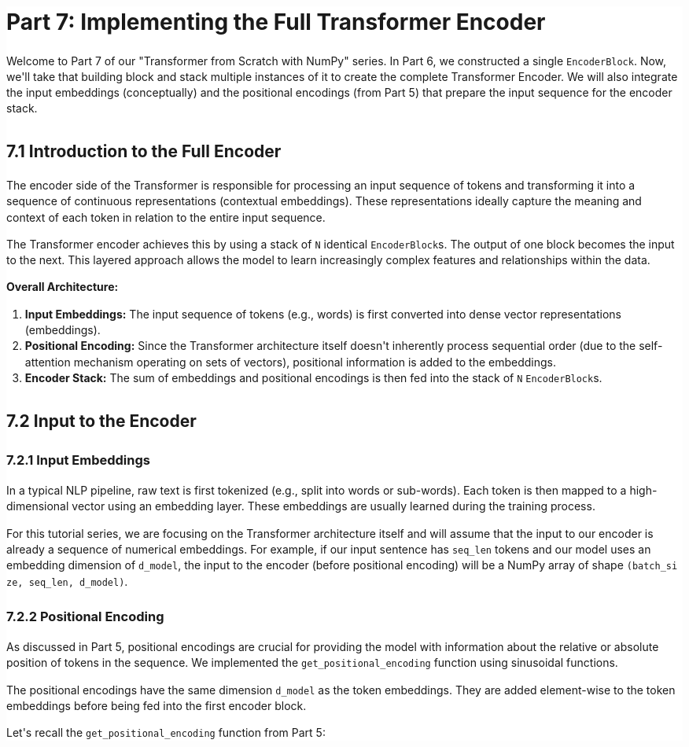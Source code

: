 # Part 7: Implementing the Full Transformer Encoder

Welcome to Part 7 of our "Transformer from Scratch with NumPy" series. In Part 6, we constructed a single `EncoderBlock`. Now, we'll take that building block and stack multiple instances of it to create the complete Transformer Encoder. We will also integrate the input embeddings (conceptually) and the positional encodings (from Part 5) that prepare the input sequence for the encoder stack.

## 7.1 Introduction to the Full Encoder

The encoder side of the Transformer is responsible for processing an input sequence of tokens and transforming it into a sequence of continuous representations (contextual embeddings). These representations ideally capture the meaning and context of each token in relation to the entire input sequence.

The Transformer encoder achieves this by using a stack of `N` identical `EncoderBlock`s. The output of one block becomes the input to the next. This layered approach allows the model to learn increasingly complex features and relationships within the data.

**Overall Architecture:**
1.  **Input Embeddings:** The input sequence of tokens (e.g., words) is first converted into dense vector representations (embeddings).
2.  **Positional Encoding:** Since the Transformer architecture itself doesn't inherently process sequential order (due to the self-attention mechanism operating on sets of vectors), positional information is added to the embeddings.
3.  **Encoder Stack:** The sum of embeddings and positional encodings is then fed into the stack of `N` `EncoderBlock`s.

## 7.2 Input to the Encoder

### 7.2.1 Input Embeddings

In a typical NLP pipeline, raw text is first tokenized (e.g., split into words or sub-words). Each token is then mapped to a high-dimensional vector using an embedding layer. These embeddings are usually learned during the training process.

For this tutorial series, we are focusing on the Transformer architecture itself and will assume that the input to our encoder is already a sequence of numerical embeddings. For example, if our input sentence has `seq_len` tokens and our model uses an embedding dimension of `d_model`, the input to the encoder (before positional encoding) will be a NumPy array of shape `(batch_size, seq_len, d_model)`.

### 7.2.2 Positional Encoding

As discussed in Part 5, positional encodings are crucial for providing the model with information about the relative or absolute position of tokens in the sequence. We implemented the `get_positional_encoding` function using sinusoidal functions.

The positional encodings have the same dimension `d_model` as the token embeddings. They are added element-wise to the token embeddings before being fed into the first encoder block.

Let's recall the `get_positional_encoding` function from Part 5:
